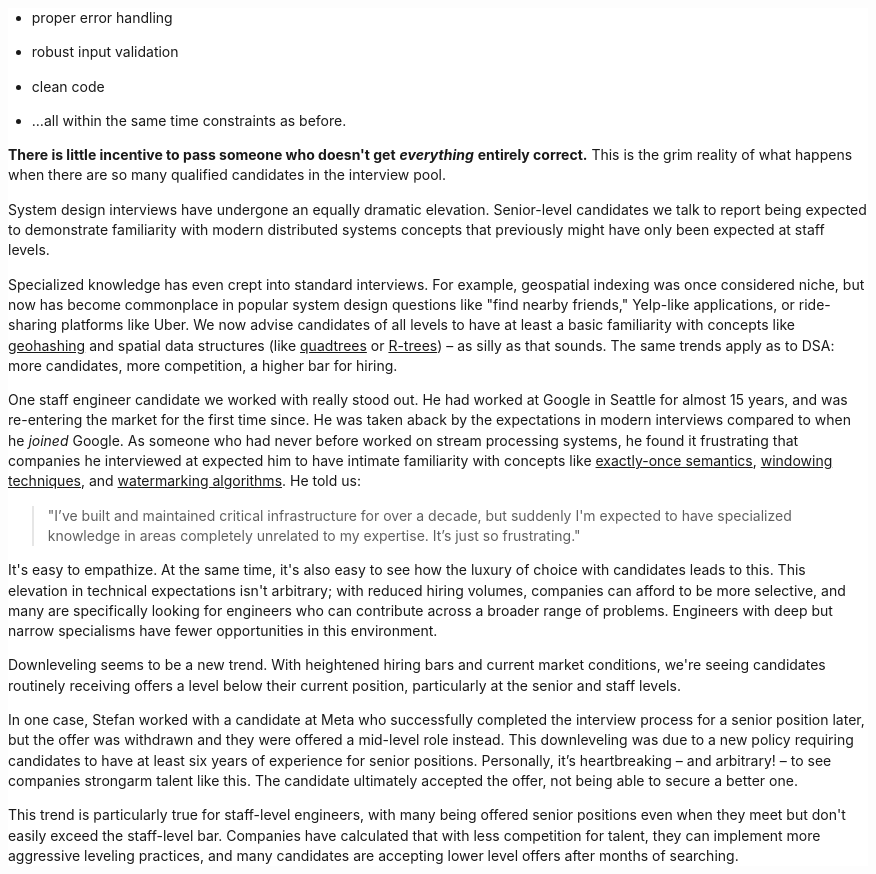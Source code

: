 *   proper error handling
    
*   robust input validation
    
*   clean code
    
*   …all within the same time constraints as before.
    

**There is little incentive to pass someone who doesn't get** _**everything**_ **entirely correct.** This is the grim reality of what happens when there are so many qualified candidates in the interview pool.

System design interviews have undergone an equally dramatic elevation. Senior-level candidates we talk to report being expected to demonstrate familiarity with modern distributed systems concepts that previously might have only been expected at staff levels.

Specialized knowledge has even crept into standard interviews. For example, geospatial indexing was once considered niche, but now has become commonplace in popular system design questions like "find nearby friends," Yelp-like applications, or ride-sharing platforms like Uber. We now advise candidates of all levels to have at least a basic familiarity with concepts like [geohashing](https://en.wikipedia.org/wiki/Geohash) and spatial data structures (like [quadtrees](https://en.wikipedia.org/wiki/Quadtree) or [R-trees](https://en.wikipedia.org/wiki/R-tree)) – as silly as that sounds. The same trends apply as to DSA: more candidates, more competition, a higher bar for hiring.

One staff engineer candidate we worked with really stood out. He had worked at Google in Seattle for almost 15 years, and was re-entering the market for the first time since. He was taken aback by the expectations in modern interviews compared to when he _joined_ Google. As someone who had never before worked on stream processing systems, he found it frustrating that companies he interviewed at expected him to have intimate familiarity with concepts like [exactly-once semantics](https://docs.spring.io/spring-kafka/reference/kafka/exactly-once.html), [windowing techniques](https://en.wikipedia.org/wiki/Window_function), and [watermarking algorithms](https://docs.databricks.com/aws/en/structured-streaming/watermarks). He told us:

> "I’ve built and maintained critical infrastructure for over a decade, but suddenly I'm expected to have specialized knowledge in areas completely unrelated to my expertise. It’s just so frustrating."

It's easy to empathize. At the same time, it's also easy to see how the luxury of choice with candidates leads to this. This elevation in technical expectations isn't arbitrary; with reduced hiring volumes, companies can afford to be more selective, and many are specifically looking for engineers who can contribute across a broader range of problems. Engineers with deep but narrow specialisms have fewer opportunities in this environment.

Downleveling seems to be a new trend. With heightened hiring bars and current market conditions, we're seeing candidates routinely receiving offers a level below their current position, particularly at the senior and staff levels.

In one case, Stefan worked with a candidate at Meta who successfully completed the interview process for a senior position later, but the offer was withdrawn and they were offered a mid-level role instead. This downleveling was due to a new policy requiring candidates to have at least six years of experience for senior positions. Personally, it’s heartbreaking – and arbitrary! – to see companies strongarm talent like this. The candidate ultimately accepted the offer, not being able to secure a better one.

This trend is particularly true for staff-level engineers, with many being offered senior positions even when they meet but don't easily exceed the staff-level bar. Companies have calculated that with less competition for talent, they can implement more aggressive leveling practices, and many candidates are accepting lower level offers after months of searching.
